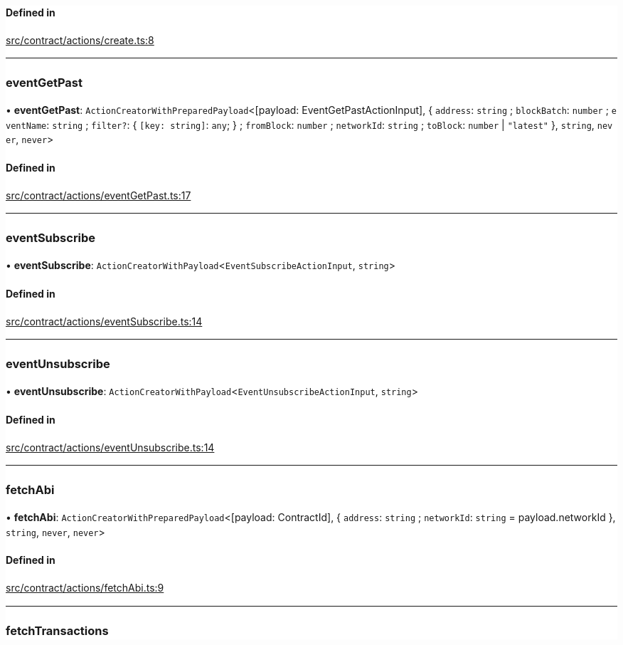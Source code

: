 #### Defined in

[src/contract/actions/create.ts:8](https://github.com/leovigna/web3-redux/blob/eb7b6c0/src/contract/actions/create.ts#L8)

---

### eventGetPast

• **eventGetPast**: `ActionCreatorWithPreparedPayload`<[payload: EventGetPastActionInput], { `address`: `string` ; `blockBatch`: `number` ; `eventName`: `string` ; `filter?`: { `[key: string]`: `any`; } ; `fromBlock`: `number` ; `networkId`: `string` ; `toBlock`: `number` \| `"latest"` }, `string`, `never`, `never`\>

#### Defined in

[src/contract/actions/eventGetPast.ts:17](https://github.com/leovigna/web3-redux/blob/eb7b6c0/src/contract/actions/eventGetPast.ts#L17)

---

### eventSubscribe

• **eventSubscribe**: `ActionCreatorWithPayload`<`EventSubscribeActionInput`, `string`\>

#### Defined in

[src/contract/actions/eventSubscribe.ts:14](https://github.com/leovigna/web3-redux/blob/eb7b6c0/src/contract/actions/eventSubscribe.ts#L14)

---

### eventUnsubscribe

• **eventUnsubscribe**: `ActionCreatorWithPayload`<`EventUnsubscribeActionInput`, `string`\>

#### Defined in

[src/contract/actions/eventUnsubscribe.ts:14](https://github.com/leovigna/web3-redux/blob/eb7b6c0/src/contract/actions/eventUnsubscribe.ts#L14)

---

### fetchAbi

• **fetchAbi**: `ActionCreatorWithPreparedPayload`<[payload: ContractId], { `address`: `string` ; `networkId`: `string` = payload.networkId }, `string`, `never`, `never`\>

#### Defined in

[src/contract/actions/fetchAbi.ts:9](https://github.com/leovigna/web3-redux/blob/eb7b6c0/src/contract/actions/fetchAbi.ts#L9)

---

### fetchTransactions
